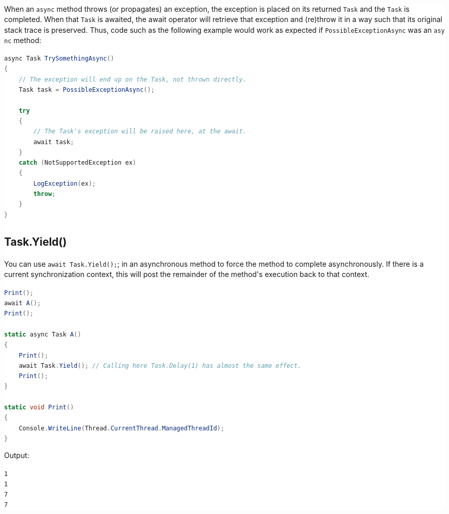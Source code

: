 When an `async` method throws (or propagates) an exception, the exception is placed on its returned `Task` and the `Task` is completed. When that `Task` is awaited, the await operator will retrieve that exception and (re)throw it in a way such that its original stack trace is preserved. Thus, code such as the following example would work as expected if `PossibleExceptionAsync` was an `async` method:

```csharp
async Task TrySomethingAsync()
{
    // The exception will end up on the Task, not thrown directly.
    Task task = PossibleExceptionAsync();

    try
    {
        // The Task's exception will be raised here, at the await.
        await task;
    }
    catch (NotSupportedException ex)
    {
        LogException(ex);
        throw;
    }
}
```

## Task.Yield()

You can use `await Task.Yield();`; in an asynchronous method to force the method to complete asynchronously. If there is a current synchronization context, this will post the remainder of the method's execution back to that context.

```csharp
Print();
await A();
Print();

static async Task A()
{
    Print();
    await Task.Yield(); // Calling here Task.Delay(1) has almost the same effect.
    Print();
}

static void Print()
{
    Console.WriteLine(Thread.CurrentThread.ManagedThreadId);
}
```

Output:

```console
1
1
7
7
```
